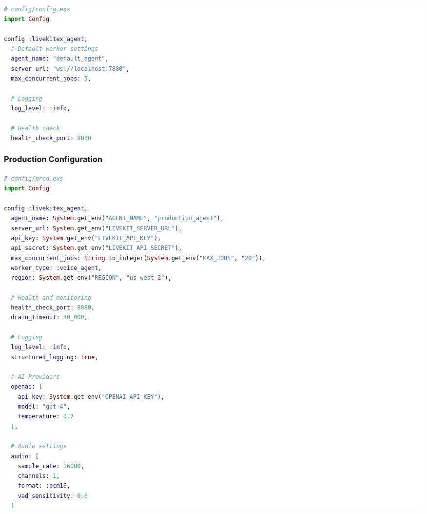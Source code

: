 ```elixir
# config/config.exs
import Config

config :livekitex_agent,
  # Default worker settings
  agent_name: "default_agent",
  server_url: "ws://localhost:7880",
  max_concurrent_jobs: 5,

  # Logging
  log_level: :info,

  # Health check
  health_check_port: 8080
```

### Production Configuration

```elixir
# config/prod.exs
import Config

config :livekitex_agent,
  agent_name: System.get_env("AGENT_NAME", "production_agent"),
  server_url: System.get_env("LIVEKIT_SERVER_URL"),
  api_key: System.get_env("LIVEKIT_API_KEY"),
  api_secret: System.get_env("LIVEKIT_API_SECRET"),
  max_concurrent_jobs: String.to_integer(System.get_env("MAX_JOBS", "20")),
  worker_type: :voice_agent,
  region: System.get_env("REGION", "us-west-2"),

  # Health and monitoring
  health_check_port: 8080,
  drain_timeout: 30_000,

  # Logging
  log_level: :info,
  structured_logging: true,

  # AI Providers
  openai: [
    api_key: System.get_env("OPENAI_API_KEY"),
    model: "gpt-4",
    temperature: 0.7
  ],

  # Audio settings
  audio: [
    sample_rate: 16000,
    channels: 1,
    format: :pcm16,
    vad_sensitivity: 0.6
  ]
```
